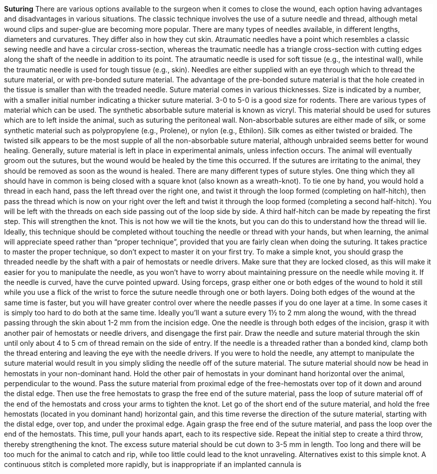 **Suturing** There are various options available to the surgeon when it comes to close the wound, each option having advantages and disadvantages in various situations. The classic technique involves the use of a suture needle and thread, although metal wound clips and super-glue are becoming more popular. There are many types of needles available, in different lengths, diameters and curvatures. They differ also in how they cut skin. Atraumatic needles have a point which resembles a classic sewing needle and have a circular cross-section, whereas the traumatic needle has a triangle cross-section with cutting edges along the shaft of the needle in addition to its point. The atraumatic needle is used for soft tissue \(e.g., the intestinal wall\), while the traumatic needle is used for tough tissue \(e.g., skin\). Needles are either supplied with an eye through which to thread the suture material, or with pre-bonded suture material. The advantage of the pre-bonded suture material is that the hole created in the tissue is smaller than with the treaded needle. Suture material comes in various thicknesses. Size is indicated by a number, with a smaller initial number indicating a thicker suture material. 3-0 to 5-0 is a good size for rodents. There are various types of material which can be used. The synthetic absorbable suture material is known as vicryl. This material should be used for sutures which are to left inside the animal, such as suturing the peritoneal wall. Non-absorbable sutures are either made of silk, or some synthetic material such as polypropylene \(e.g., Prolene\), or nylon \(e.g., Ethilon\). Silk comes as either twisted or braided. The twisted silk appears to be the most supple of all the non-absorbable suture material, although unbraided seems better for wound healing. Generally, suture material is left in place in experimental animals, unless infection occurs. The animal will eventually groom out the sutures, but the wound would be healed by the time this occurred. If the sutures are irritating to the animal, they should be removed as soon as the wound is healed. There are many different types of suture styles. One thing which they all should have in common is being closed with a square knot \(also known as a wreath-knot\). To tie one by hand, you would hold a thread in each hand, pass the left thread over the right one, and twist it through the loop formed \(completing on half-hitch\), then pass the thread which is now on your right over the left and twist it through the loop formed \(completing a second half-hitch\). You will be left with the threads on each side passing out of the loop side by side. A third half-hitch can be made by repeating the first step. This will strengthen the knot. This is not how we will tie the knots, but you can do this to understand how the thread will lie. Ideally, this technique should be completed without touching the needle or thread with your hands, but when learning, the animal will appreciate speed rather than “proper technique”, provided that you are fairly clean when doing the suturing. It takes practice to master the proper technique, so don’t expect to master it on your first try. To make a simple knot, you should grasp the threaded needle by the shaft with a pair of hemostats or needle drivers. Make sure that they are locked closed, as this will make it easier for you to manipulate the needle, as you won’t have to worry about maintaining pressure on the needle while moving it. If the needle is curved, have the curve pointed upward. Using forceps, grasp either one or both edges of the wound to hold it still while you use a flick of the wrist to force the suture needle through one or both layers. Doing both edges of the wound at the same time is faster, but you will have greater control over where the needle passes if you do one layer at a time. In some cases it is simply too hard to do both at the same time. Ideally you’ll want a suture every 1½ to 2 mm along the wound, with the thread passing through the skin about 1-2 mm from the incision edge. One the needle is through both edges of the incision, grasp it with another pair of hemostats or needle drivers, and disengage the first pair. Draw the needle and suture material through the skin until only about 4 to 5 cm of thread remain on the side of entry. If the needle is a threaded rather than a bonded kind, clamp both the thread entering and leaving the eye with the needle drivers. If you were to hold the needle, any attempt to manipulate the suture material would result in you simply sliding the needle off of the suture material. The suture material should now be head in hemostats in your non-dominant hand. Hold the other pair of hemostats in your dominant hand horizontal over the animal, perpendicular to the wound. Pass the suture material from proximal edge of the free-hemostats over top of it down and around the distal edge. Then use the free hemostats to grasp the free end of the suture material, pass the loop of suture material off of the end of the hemostats and cross your arms to tighten the knot. Let go of the short end of the suture material, and hold the free hemostats \(located in you dominant hand\) horizontal gain, and this time reverse the direction of the suture material, starting with the distal edge, over top, and under the proximal edge. Again grasp the free end of the suture material, and pass the loop over the end of the hemostats. This time, pull your hands apart, each to its respective side. Repeat the initial step to create a third throw, thereby strengthening the knot. The excess suture material should be cut down to 3-5 mm in length. Too long and there will be too much for the animal to catch and rip, while too little could lead to the knot unraveling. Alternatives exist to this simple knot. A continuous stitch is completed more rapidly, but is inappropriate if an implanted cannula is